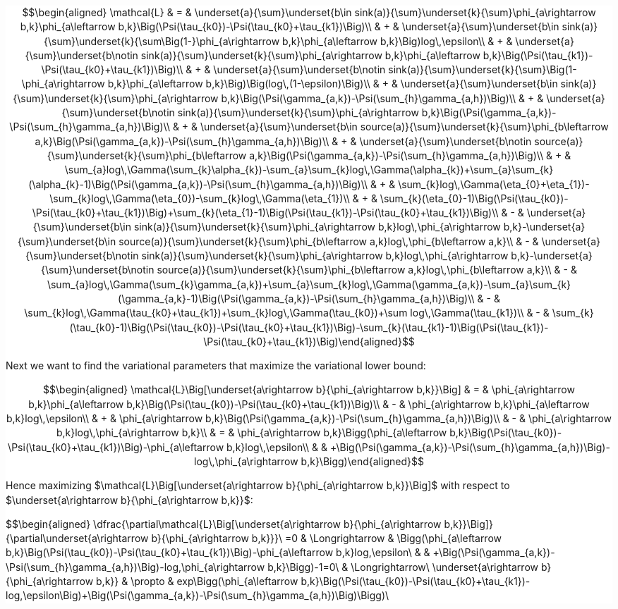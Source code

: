 $$\begin{aligned}
\mathcal{L} & = & \underset{a}{\sum}\underset{b\in sink(a)}{\sum}\underset{k}{\sum}\phi_{a\rightarrow b,k}\phi_{a\leftarrow b,k}\Big(\Psi(\tau_{k0})-\Psi(\tau_{k0}+\tau_{k1})\Big)\\
 & + & \underset{a}{\sum}\underset{b\in sink(a)}{\sum}\underset{k}{\sum\Big(1-}\phi_{a\rightarrow b,k}\phi_{a\leftarrow b,k}\Big)log\,\epsilon\\
 & + & \underset{a}{\sum}\underset{b\notin sink(a)}{\sum}\underset{k}{\sum}\phi_{a\rightarrow b,k}\phi_{a\leftarrow b,k}\Big(\Psi(\tau_{k1})-\Psi(\tau_{k0}+\tau_{k1})\Big)\\
 & + & \underset{a}{\sum}\underset{b\notin sink(a)}{\sum}\underset{k}{\sum}\Big(1-\phi_{a\rightarrow b,k}\phi_{a\leftarrow b,k}\Big)\Big(log\,(1-\epsilon)\Big)\\
 & + & \underset{a}{\sum}\underset{b\in sink(a)}{\sum}\underset{k}{\sum}\phi_{a\rightarrow b,k}\Big(\Psi(\gamma_{a,k})-\Psi(\sum_{h}\gamma_{a,h})\Big)\\
 & + & \underset{a}{\sum}\underset{b\notin sink(a)}{\sum}\underset{k}{\sum}\phi_{a\rightarrow b,k}\Big(\Psi(\gamma_{a,k})-\Psi(\sum_{h}\gamma_{a,h})\Big)\\
 & + & \underset{a}{\sum}\underset{b\in source(a)}{\sum}\underset{k}{\sum}\phi_{b\leftarrow a,k}\Big(\Psi(\gamma_{a,k})-\Psi(\sum_{h}\gamma_{a,h})\Big)\\
 & + & \underset{a}{\sum}\underset{b\notin source(a)}{\sum}\underset{k}{\sum}\phi_{b\leftarrow a,k}\Big(\Psi(\gamma_{a,k})-\Psi(\sum_{h}\gamma_{a,h})\Big)\\
 & + & \sum_{a}log\,\Gamma(\sum_{k}\alpha_{k})-\sum_{a}\sum_{k}log\,\Gamma(\alpha_{k})+\sum_{a}\sum_{k}(\alpha_{k}-1)\Big(\Psi(\gamma_{a,k})-\Psi(\sum_{h}\gamma_{a,h})\Big)\\
 & + & \sum_{k}log\,\Gamma(\eta_{0}+\eta_{1})-\sum_{k}log\,\Gamma(\eta_{0})-\sum_{k}log\,\Gamma(\eta_{1})\\
 & + & \sum_{k}(\eta_{0}-1)\Big(\Psi(\tau_{k0})-\Psi(\tau_{k0}+\tau_{k1})\Big)+\sum_{k}(\eta_{1}-1)\Big(\Psi(\tau_{k1})-\Psi(\tau_{k0}+\tau_{k1})\Big)\\
 & - & \underset{a}{\sum}\underset{b\in sink(a)}{\sum}\underset{k}{\sum}\phi_{a\rightarrow b,k}log\,\phi_{a\rightarrow b,k}-\underset{a}{\sum}\underset{b\in source(a)}{\sum}\underset{k}{\sum}\phi_{b\leftarrow a,k}log\,\phi_{b\leftarrow a,k}\\
 & - & \underset{a}{\sum}\underset{b\notin sink(a)}{\sum}\underset{k}{\sum}\phi_{a\rightarrow b,k}log\,\phi_{a\rightarrow b,k}-\underset{a}{\sum}\underset{b\notin source(a)}{\sum}\underset{k}{\sum}\phi_{b\leftarrow a,k}log\,\phi_{b\leftarrow a,k}\\
 & - & \sum_{a}log\,\Gamma(\sum_{k}\gamma_{a,k})+\sum_{a}\sum_{k}log\,\Gamma(\gamma_{a,k})-\sum_{a}\sum_{k}(\gamma_{a,k}-1)\Big(\Psi(\gamma_{a,k})-\Psi(\sum_{h}\gamma_{a,h})\Big)\\
 & - & \sum_{k}log\,\Gamma(\tau_{k0}+\tau_{k1})+\sum_{k}log\,\Gamma(\tau_{k0})+\sum log\,\Gamma(\tau_{k1})\\
 & - & \sum_{k}(\tau_{k0}-1)\Big(\Psi(\tau_{k0})-\Psi(\tau_{k0}+\tau_{k1})\Big)-\sum_{k}(\tau_{k1}-1)\Big(\Psi(\tau_{k1})-\Psi(\tau_{k0}+\tau_{k1})\Big)\end{aligned}$$

Next we want to find the variational parameters that maximize the variational lower bound:

$$\begin{aligned}
\mathcal{L}\Big[\underset{a\rightarrow b}{\phi_{a\rightarrow b,k}}\Big] & = & \phi_{a\rightarrow b,k}\phi_{a\leftarrow b,k}\Big(\Psi(\tau_{k0})-\Psi(\tau_{k0}+\tau_{k1})\Big)\\
 & - & \phi_{a\rightarrow b,k}\phi_{a\leftarrow b,k}log\,\epsilon\\
 & + & \phi_{a\rightarrow b,k}\Big(\Psi(\gamma_{a,k})-\Psi(\sum_{h}\gamma_{a,h})\Big)\\
 & - & \phi_{a\rightarrow b,k}log\,\phi_{a\rightarrow b,k}\\
 & = & \phi_{a\rightarrow b,k}\Bigg(\phi_{a\leftarrow b,k}\Big(\Psi(\tau_{k0})-\Psi(\tau_{k0}+\tau_{k1})\Big)-\phi_{a\leftarrow b,k}log\,\epsilon\\
 &  & +\Big(\Psi(\gamma_{a,k})-\Psi(\sum_{h}\gamma_{a,h})\Big)-log\,\phi_{a\rightarrow b,k}\Bigg)\end{aligned}$$

Hence maximizing $\mathcal{L}\Big[\underset{a\rightarrow b}{\phi_{a\rightarrow b,k}}\Big]$ with respect to $\underset{a\rightarrow b}{\phi_{a\rightarrow b,k}}$:

$$\begin{aligned}
\dfrac{\partial\mathcal{L}\Big[\underset{a\rightarrow b}{\phi_{a\rightarrow b,k}}\Big]}{\partial\underset{a\rightarrow b}{\phi_{a\rightarrow b,k}}}\\
=0 & \Longrightarrow & \Bigg(\phi_{a\leftarrow b,k}\Big(\Psi(\tau_{k0})-\Psi(\tau_{k0}+\tau_{k1})\Big)-\phi_{a\leftarrow b,k}log\,\epsilon\\
 &  & +\Big(\Psi(\gamma_{a,k})-\Psi(\sum_{h}\gamma_{a,h})\Big)-log\,\phi_{a\rightarrow b,k}\Bigg)-1=0\\
 & \Longrightarrow\\
\underset{a\rightarrow b}{\phi_{a\rightarrow b,k}} & \propto & exp\Bigg(\phi_{a\leftarrow b,k}\Big(\Psi(\tau_{k0})-\Psi(\tau_{k0}+\tau_{k1})-log\,\epsilon\Big)+\Big(\Psi(\gamma_{a,k})-\Psi(\sum_{h}\gamma_{a,h})\Big)\Bigg)\\